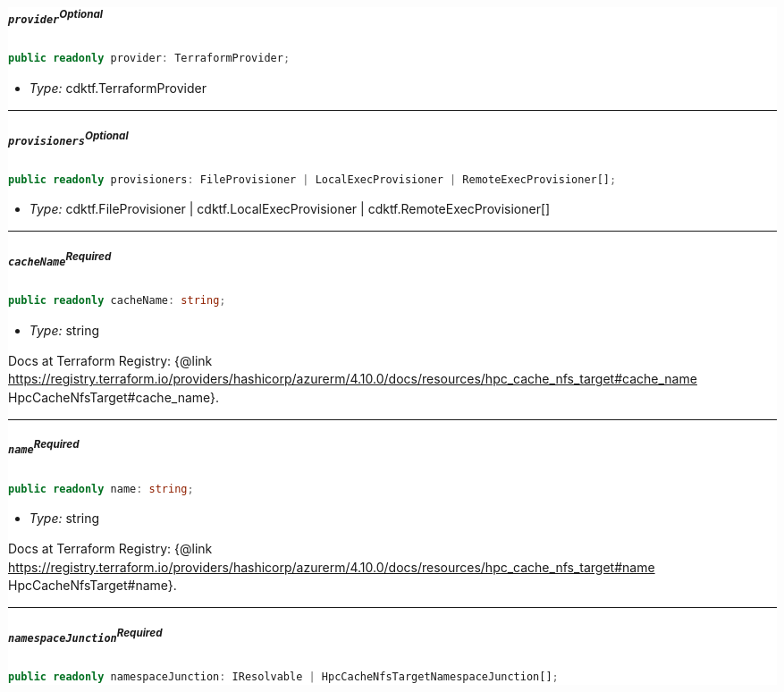 ##### `provider`<sup>Optional</sup> <a name="provider" id="@cdktf/provider-azurerm.hpcCacheNfsTarget.HpcCacheNfsTargetConfig.property.provider"></a>

```typescript
public readonly provider: TerraformProvider;
```

- *Type:* cdktf.TerraformProvider

---

##### `provisioners`<sup>Optional</sup> <a name="provisioners" id="@cdktf/provider-azurerm.hpcCacheNfsTarget.HpcCacheNfsTargetConfig.property.provisioners"></a>

```typescript
public readonly provisioners: FileProvisioner | LocalExecProvisioner | RemoteExecProvisioner[];
```

- *Type:* cdktf.FileProvisioner | cdktf.LocalExecProvisioner | cdktf.RemoteExecProvisioner[]

---

##### `cacheName`<sup>Required</sup> <a name="cacheName" id="@cdktf/provider-azurerm.hpcCacheNfsTarget.HpcCacheNfsTargetConfig.property.cacheName"></a>

```typescript
public readonly cacheName: string;
```

- *Type:* string

Docs at Terraform Registry: {@link https://registry.terraform.io/providers/hashicorp/azurerm/4.10.0/docs/resources/hpc_cache_nfs_target#cache_name HpcCacheNfsTarget#cache_name}.

---

##### `name`<sup>Required</sup> <a name="name" id="@cdktf/provider-azurerm.hpcCacheNfsTarget.HpcCacheNfsTargetConfig.property.name"></a>

```typescript
public readonly name: string;
```

- *Type:* string

Docs at Terraform Registry: {@link https://registry.terraform.io/providers/hashicorp/azurerm/4.10.0/docs/resources/hpc_cache_nfs_target#name HpcCacheNfsTarget#name}.

---

##### `namespaceJunction`<sup>Required</sup> <a name="namespaceJunction" id="@cdktf/provider-azurerm.hpcCacheNfsTarget.HpcCacheNfsTargetConfig.property.namespaceJunction"></a>

```typescript
public readonly namespaceJunction: IResolvable | HpcCacheNfsTargetNamespaceJunction[];
```
